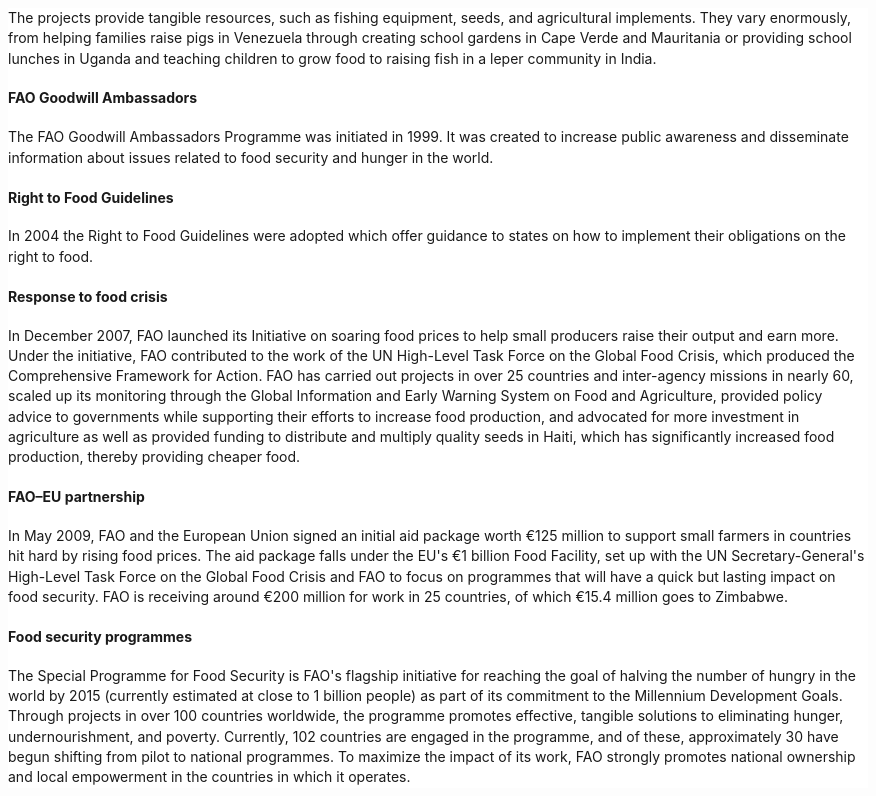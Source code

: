 The projects provide tangible resources, such as fishing equipment, seeds, and
agricultural implements. They vary enormously, from helping families raise
pigs in Venezuela through creating school gardens in Cape Verde and Mauritania
or providing school lunches in Uganda and teaching children to grow food to
raising fish in a leper community in India.

#### FAO Goodwill Ambassadors

The FAO Goodwill Ambassadors Programme was initiated in 1999. It was created
to increase public awareness and disseminate information about issues related
to food security and hunger in the world.

#### Right to Food Guidelines

In 2004 the Right to Food Guidelines were adopted which offer guidance to
states on how to implement their obligations on the right to food.

#### Response to food crisis

In December 2007, FAO launched its Initiative on soaring food prices to help
small producers raise their output and earn more. Under the initiative, FAO
contributed to the work of the UN High-Level Task Force on the Global Food
Crisis, which produced the Comprehensive Framework for Action. FAO has carried
out projects in over 25 countries and inter-agency missions in nearly 60,
scaled up its monitoring through the Global Information and Early Warning
System on Food and Agriculture, provided policy advice to governments while
supporting their efforts to increase food production, and advocated for more
investment in agriculture as well as provided funding to distribute and
multiply quality seeds in Haiti, which has significantly increased food
production, thereby providing cheaper food.

#### FAO–EU partnership

In May 2009, FAO and the European Union signed an initial aid package worth
€125 million to support small farmers in countries hit hard by rising food
prices. The aid package falls under the EU's €1 billion Food Facility, set up
with the UN Secretary-General's High-Level Task Force on the Global Food
Crisis and FAO to focus on programmes that will have a quick but lasting
impact on food security. FAO is receiving around €200 million for work in 25
countries, of which €15.4 million goes to Zimbabwe.

#### Food security programmes

The Special Programme for Food Security is FAO's flagship initiative for
reaching the goal of halving the number of hungry in the world by 2015
(currently estimated at close to 1 billion people) as part of its commitment
to the Millennium Development Goals. Through projects in over 100 countries
worldwide, the programme promotes effective, tangible solutions to eliminating
hunger, undernourishment, and poverty. Currently, 102 countries are engaged in
the programme, and of these, approximately 30 have begun shifting from pilot
to national programmes. To maximize the impact of its work, FAO strongly
promotes national ownership and local empowerment in the countries in which it
operates.

